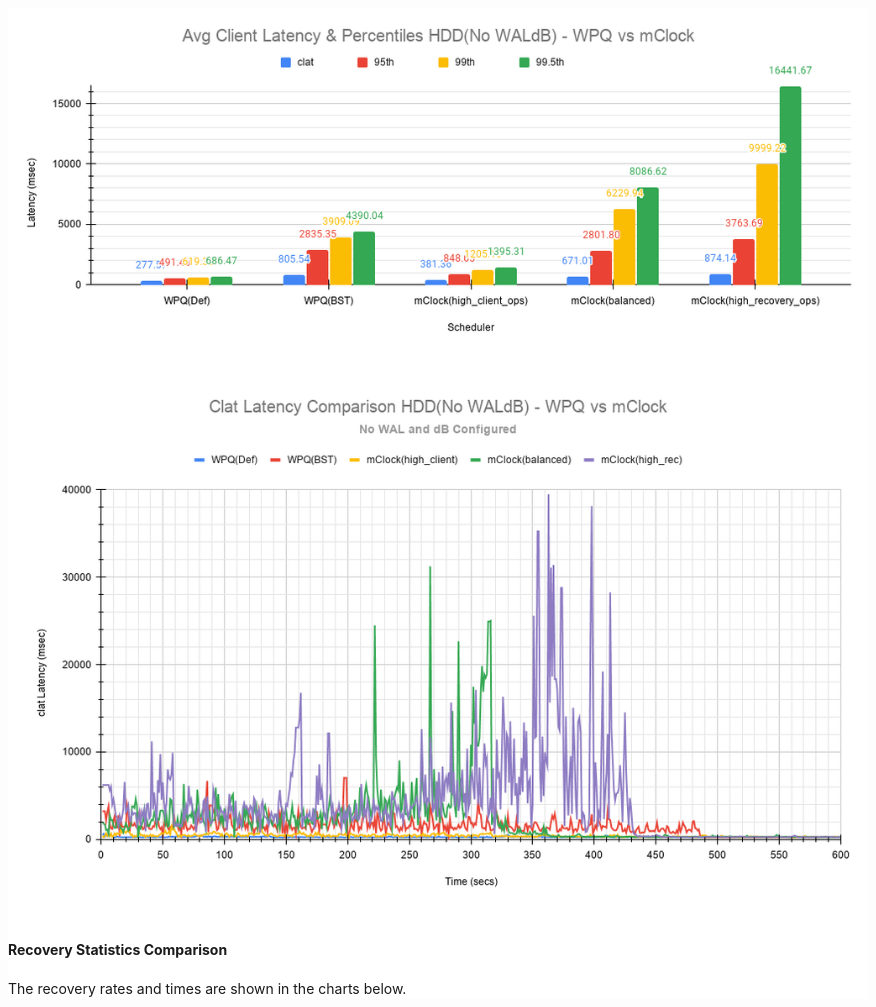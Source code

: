 ![image](../../images/mclock_wpq_study/Avg_Client_Latency_Percentiles_HDD_NoWALdB_WPQ_vs_mClock.png)

![image](../../images/mclock_wpq_study/Clat_Latency_Comparison_HDD_NoWALdB_WPQ_vs_mClock.png)

#### Recovery Statistics Comparison

The recovery rates and times are shown in the charts below.

